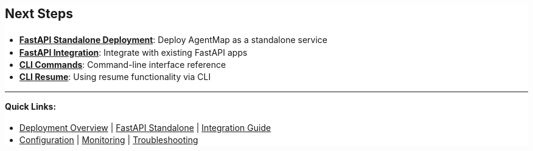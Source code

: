 ```python
```

## Next Steps

- **[FastAPI Standalone Deployment](./fastapi-standalone)**: Deploy AgentMap as a standalone service
- **[FastAPI Integration](./fastapi-integration)**: Integrate with existing FastAPI apps
- **[CLI Commands](./cli-commands)**: Command-line interface reference
- **[CLI Resume](./cli-resume)**: Using resume functionality via CLI

---

**Quick Links:**
- [Deployment Overview](./index) | [FastAPI Standalone](./fastapi-standalone) | [Integration Guide](./fastapi-integration)
- [Configuration](./configuration) | [Monitoring](./monitoring) | [Troubleshooting](./troubleshooting)
